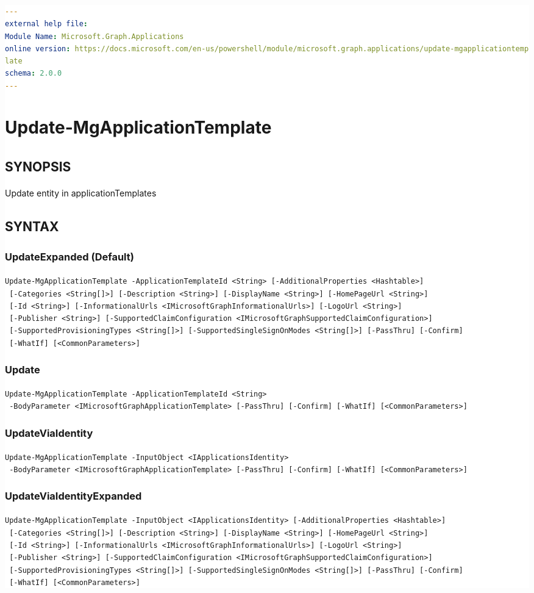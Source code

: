 ```yaml
---
external help file:
Module Name: Microsoft.Graph.Applications
online version: https://docs.microsoft.com/en-us/powershell/module/microsoft.graph.applications/update-mgapplicationtemplate
schema: 2.0.0
---
```


# Update-MgApplicationTemplate

## SYNOPSIS
Update entity in applicationTemplates

## SYNTAX

### UpdateExpanded (Default)
```
Update-MgApplicationTemplate -ApplicationTemplateId <String> [-AdditionalProperties <Hashtable>]
 [-Categories <String[]>] [-Description <String>] [-DisplayName <String>] [-HomePageUrl <String>]
 [-Id <String>] [-InformationalUrls <IMicrosoftGraphInformationalUrls>] [-LogoUrl <String>]
 [-Publisher <String>] [-SupportedClaimConfiguration <IMicrosoftGraphSupportedClaimConfiguration>]
 [-SupportedProvisioningTypes <String[]>] [-SupportedSingleSignOnModes <String[]>] [-PassThru] [-Confirm]
 [-WhatIf] [<CommonParameters>]
```

### Update
```
Update-MgApplicationTemplate -ApplicationTemplateId <String>
 -BodyParameter <IMicrosoftGraphApplicationTemplate> [-PassThru] [-Confirm] [-WhatIf] [<CommonParameters>]
```

### UpdateViaIdentity
```
Update-MgApplicationTemplate -InputObject <IApplicationsIdentity>
 -BodyParameter <IMicrosoftGraphApplicationTemplate> [-PassThru] [-Confirm] [-WhatIf] [<CommonParameters>]
```

### UpdateViaIdentityExpanded
```
Update-MgApplicationTemplate -InputObject <IApplicationsIdentity> [-AdditionalProperties <Hashtable>]
 [-Categories <String[]>] [-Description <String>] [-DisplayName <String>] [-HomePageUrl <String>]
 [-Id <String>] [-InformationalUrls <IMicrosoftGraphInformationalUrls>] [-LogoUrl <String>]
 [-Publisher <String>] [-SupportedClaimConfiguration <IMicrosoftGraphSupportedClaimConfiguration>]
 [-SupportedProvisioningTypes <String[]>] [-SupportedSingleSignOnModes <String[]>] [-PassThru] [-Confirm]
 [-WhatIf] [<CommonParameters>]
```
